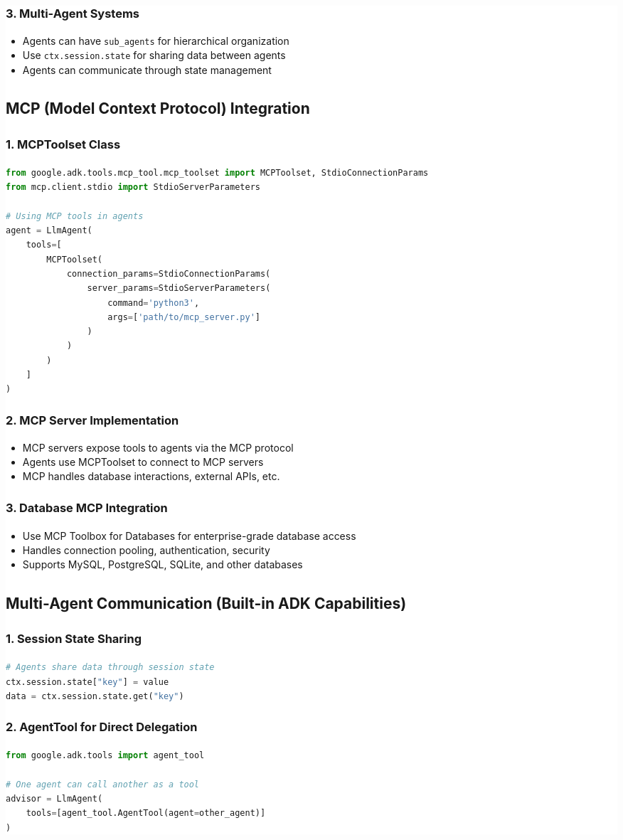 ### 3. Multi-Agent Systems
- Agents can have `sub_agents` for hierarchical organization
- Use `ctx.session.state` for sharing data between agents
- Agents can communicate through state management

## MCP (Model Context Protocol) Integration

### 1. MCPToolset Class
```python
from google.adk.tools.mcp_tool.mcp_toolset import MCPToolset, StdioConnectionParams
from mcp.client.stdio import StdioServerParameters

# Using MCP tools in agents
agent = LlmAgent(
    tools=[
        MCPToolset(
            connection_params=StdioConnectionParams(
                server_params=StdioServerParameters(
                    command='python3',
                    args=['path/to/mcp_server.py']
                )
            )
        )
    ]
)
```

### 2. MCP Server Implementation
- MCP servers expose tools to agents via the MCP protocol
- Agents use MCPToolset to connect to MCP servers
- MCP handles database interactions, external APIs, etc.

### 3. Database MCP Integration
- Use MCP Toolbox for Databases for enterprise-grade database access
- Handles connection pooling, authentication, security
- Supports MySQL, PostgreSQL, SQLite, and other databases

## Multi-Agent Communication (Built-in ADK Capabilities)

### 1. Session State Sharing
```python
# Agents share data through session state
ctx.session.state["key"] = value
data = ctx.session.state.get("key")
```

### 2. AgentTool for Direct Delegation
```python
from google.adk.tools import agent_tool

# One agent can call another as a tool
advisor = LlmAgent(
    tools=[agent_tool.AgentTool(agent=other_agent)]
)
```
